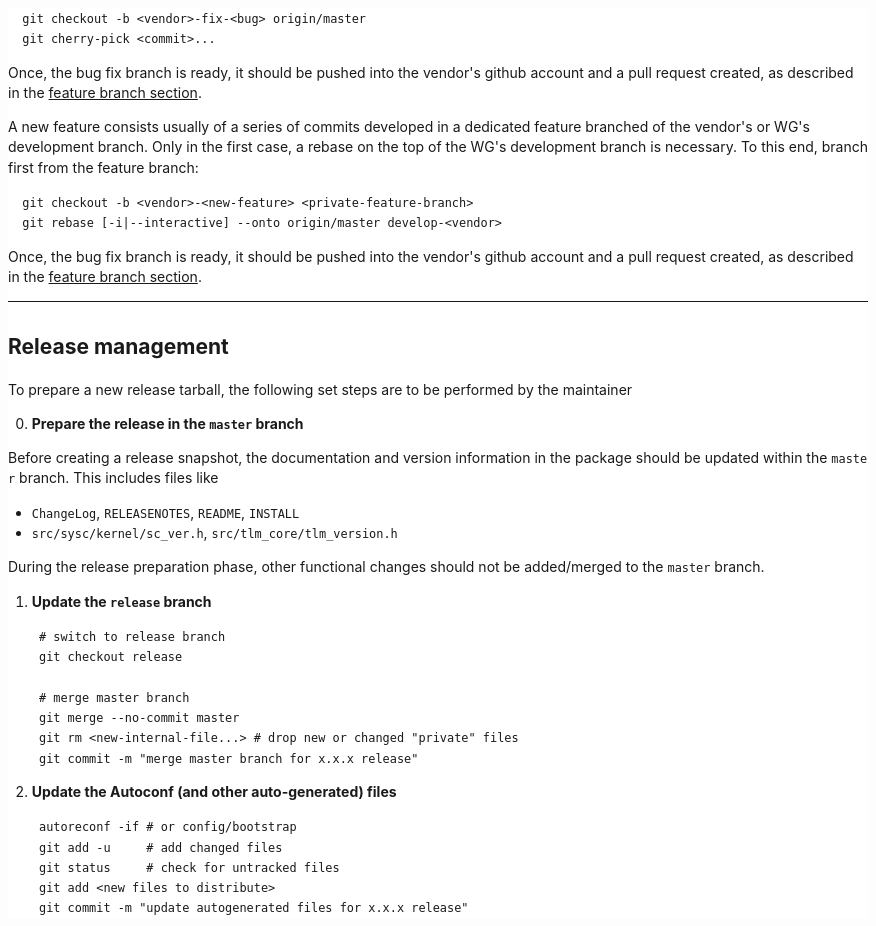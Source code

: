       git checkout -b <vendor>-fix-<bug> origin/master
      git cherry-pick <commit>...

Once, the bug fix branch is ready, it should be pushed into the
vendor's github account and a pull request created, as described in
the [feature branch section](#adding-a-feature-set).

A new feature consists usually of a series of commits developed in a
dedicated feature branched of the vendor's or WG's development
branch. Only in the first case, a rebase on the top of the WG's
development branch is necessary. To this end, branch first from the
feature branch:

      git checkout -b <vendor>-<new-feature> <private-feature-branch>
      git rebase [-i|--interactive] --onto origin/master develop-<vendor>

Once, the bug fix branch is ready, it should be pushed into the
vendor's github account and a pull request created, as described in
the [feature branch section](#adding-a-feature-set).


---------------------------------------------------------------------
Release management
---------------------------------------------------------------------

To prepare a new release tarball, the following set steps are to be
performed by the maintainer

0. **Prepare the release in the `master` branch**

  Before creating a release snapshot, the documentation and version
  information in the package should be updated within the `master`
  branch.  This includes files like
  - `ChangeLog`, `RELEASENOTES`, `README`, `INSTALL`
  - `src/sysc/kernel/sc_ver.h`,
    `src/tlm_core/tlm_version.h`

  During the release preparation phase, other functional changes
  should not be added/merged to the `master` branch.

1. **Update the `release` branch**

        # switch to release branch
        git checkout release

        # merge master branch
        git merge --no-commit master
        git rm <new-internal-file...> # drop new or changed "private" files
        git commit -m "merge master branch for x.x.x release"

2. **Update the Autoconf (and other auto-generated) files**

        autoreconf -if # or config/bootstrap
        git add -u     # add changed files
        git status     # check for untracked files
        git add <new files to distribute>
        git commit -m "update autogenerated files for x.x.x release"


[1]: http://git-scm.com "Git version control system"
[2]: http://git-scm.com/book "Pro Git Book"
[3]: https://help.github.com/articles/fork-a-repo
[4]: http://zrusin.blogspot.de/2007/09/git-cheat-sheet.html "Git Cheat Sheet"
[5]: http://nvie.com/posts/a-successful-git-branching-model/ "'A successful Git branching model' by Vincent Driessen"
[6]: https://help.github.com/articles/using-pull-requests "Using Pull Requests - github:help"
[7]: http://joeyh.name/code/pristine-tar/ "pristine-tar homepage"